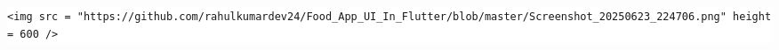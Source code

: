     <img src = "https://github.com/rahulkumardev24/Food_App_UI_In_Flutter/blob/master/Screenshot_20250623_224706.png" height = 600 />